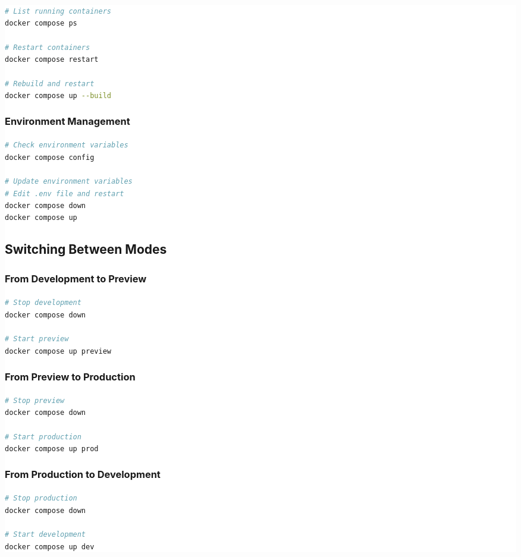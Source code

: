 ```bash
# List running containers
docker compose ps

# Restart containers
docker compose restart

# Rebuild and restart
docker compose up --build
```

### Environment Management

```bash
# Check environment variables
docker compose config

# Update environment variables
# Edit .env file and restart
docker compose down
docker compose up
```

## Switching Between Modes

### From Development to Preview

```bash
# Stop development
docker compose down

# Start preview
docker compose up preview
```

### From Preview to Production

```bash
# Stop preview
docker compose down

# Start production
docker compose up prod
```

### From Production to Development

```bash
# Stop production
docker compose down

# Start development
docker compose up dev
```
